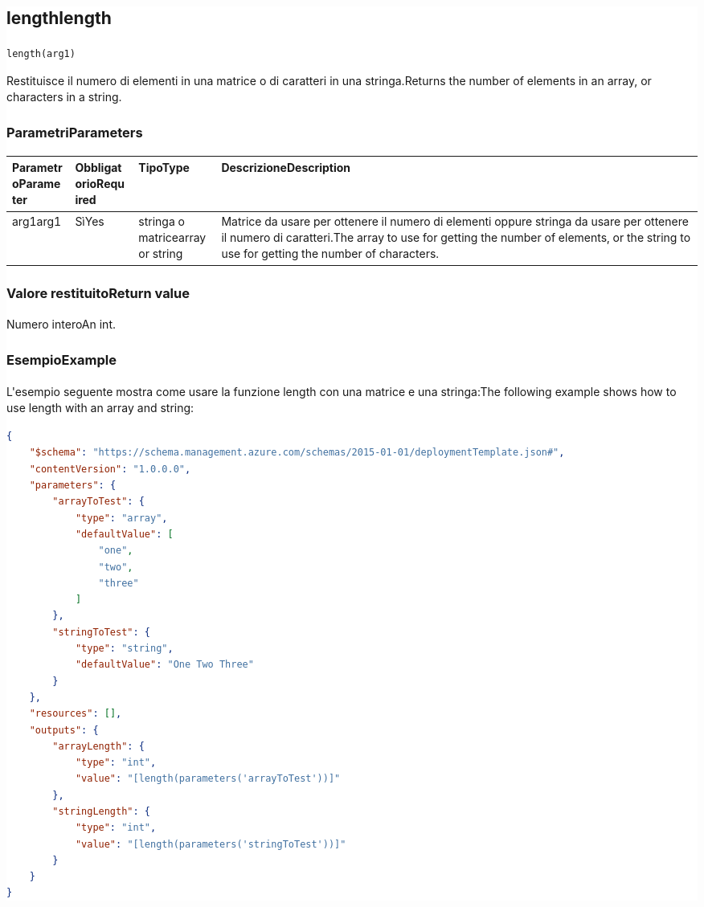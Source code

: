 <a id="length" />

## <a name="length"></a><span data-ttu-id="fd0b4-438">length</span><span class="sxs-lookup"><span data-stu-id="fd0b4-438">length</span></span>
`length(arg1)`

<span data-ttu-id="fd0b4-439">Restituisce il numero di elementi in una matrice o di caratteri in una stringa.</span><span class="sxs-lookup"><span data-stu-id="fd0b4-439">Returns the number of elements in an array, or characters in a string.</span></span>

### <a name="parameters"></a><span data-ttu-id="fd0b4-440">Parametri</span><span class="sxs-lookup"><span data-stu-id="fd0b4-440">Parameters</span></span>

| <span data-ttu-id="fd0b4-441">Parametro</span><span class="sxs-lookup"><span data-stu-id="fd0b4-441">Parameter</span></span> | <span data-ttu-id="fd0b4-442">Obbligatorio</span><span class="sxs-lookup"><span data-stu-id="fd0b4-442">Required</span></span> | <span data-ttu-id="fd0b4-443">Tipo</span><span class="sxs-lookup"><span data-stu-id="fd0b4-443">Type</span></span> | <span data-ttu-id="fd0b4-444">Descrizione</span><span class="sxs-lookup"><span data-stu-id="fd0b4-444">Description</span></span> |
|:--- |:--- |:--- |:--- |
| <span data-ttu-id="fd0b4-445">arg1</span><span class="sxs-lookup"><span data-stu-id="fd0b4-445">arg1</span></span> |<span data-ttu-id="fd0b4-446">Sì</span><span class="sxs-lookup"><span data-stu-id="fd0b4-446">Yes</span></span> |<span data-ttu-id="fd0b4-447">stringa o matrice</span><span class="sxs-lookup"><span data-stu-id="fd0b4-447">array or string</span></span> |<span data-ttu-id="fd0b4-448">Matrice da usare per ottenere il numero di elementi oppure stringa da usare per ottenere il numero di caratteri.</span><span class="sxs-lookup"><span data-stu-id="fd0b4-448">The array to use for getting the number of elements, or the string to use for getting the number of characters.</span></span> |

### <a name="return-value"></a><span data-ttu-id="fd0b4-449">Valore restituito</span><span class="sxs-lookup"><span data-stu-id="fd0b4-449">Return value</span></span>

<span data-ttu-id="fd0b4-450">Numero intero</span><span class="sxs-lookup"><span data-stu-id="fd0b4-450">An int.</span></span> 

### <a name="example"></a><span data-ttu-id="fd0b4-451">Esempio</span><span class="sxs-lookup"><span data-stu-id="fd0b4-451">Example</span></span>

<span data-ttu-id="fd0b4-452">L'esempio seguente mostra come usare la funzione length con una matrice e una stringa:</span><span class="sxs-lookup"><span data-stu-id="fd0b4-452">The following example shows how to use length with an array and string:</span></span>

```json
{
    "$schema": "https://schema.management.azure.com/schemas/2015-01-01/deploymentTemplate.json#",
    "contentVersion": "1.0.0.0",
    "parameters": {
        "arrayToTest": {
            "type": "array",
            "defaultValue": [
                "one",
                "two",
                "three"
            ]
        },
        "stringToTest": {
            "type": "string",
            "defaultValue": "One Two Three"
        }
    },
    "resources": [],
    "outputs": {
        "arrayLength": {
            "type": "int",
            "value": "[length(parameters('arrayToTest'))]"
        },
        "stringLength": {
            "type": "int",
            "value": "[length(parameters('stringToTest'))]"
        }
    }
}
```